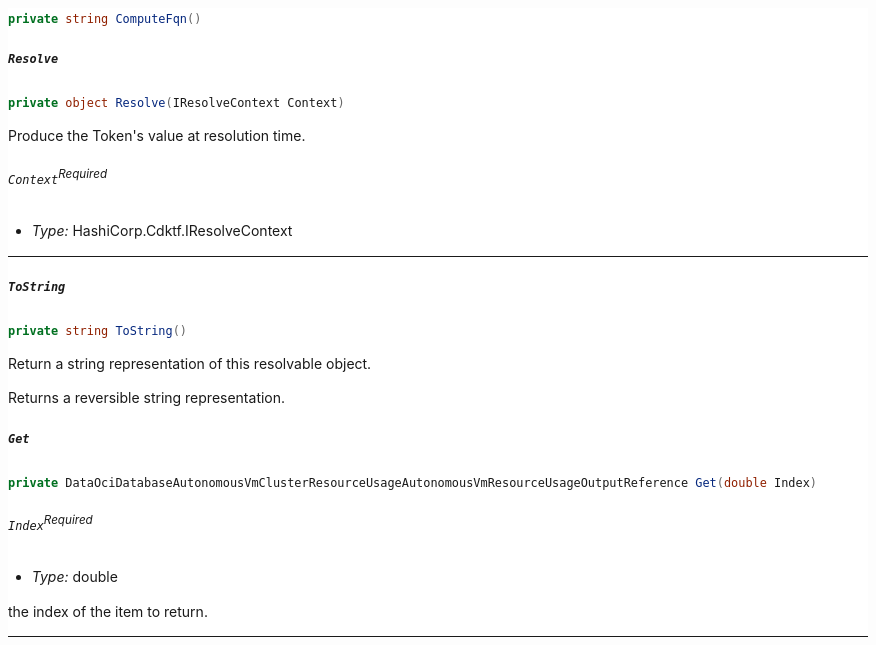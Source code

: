 ```csharp
private string ComputeFqn()
```

##### `Resolve` <a name="Resolve" id="rhizo-co-terraform-provider-oci.dataOciDatabaseAutonomousVmClusterResourceUsage.DataOciDatabaseAutonomousVmClusterResourceUsageAutonomousVmResourceUsageList.resolve"></a>

```csharp
private object Resolve(IResolveContext Context)
```

Produce the Token's value at resolution time.

###### `Context`<sup>Required</sup> <a name="Context" id="rhizo-co-terraform-provider-oci.dataOciDatabaseAutonomousVmClusterResourceUsage.DataOciDatabaseAutonomousVmClusterResourceUsageAutonomousVmResourceUsageList.resolve.parameter._context"></a>

- *Type:* HashiCorp.Cdktf.IResolveContext

---

##### `ToString` <a name="ToString" id="rhizo-co-terraform-provider-oci.dataOciDatabaseAutonomousVmClusterResourceUsage.DataOciDatabaseAutonomousVmClusterResourceUsageAutonomousVmResourceUsageList.toString"></a>

```csharp
private string ToString()
```

Return a string representation of this resolvable object.

Returns a reversible string representation.

##### `Get` <a name="Get" id="rhizo-co-terraform-provider-oci.dataOciDatabaseAutonomousVmClusterResourceUsage.DataOciDatabaseAutonomousVmClusterResourceUsageAutonomousVmResourceUsageList.get"></a>

```csharp
private DataOciDatabaseAutonomousVmClusterResourceUsageAutonomousVmResourceUsageOutputReference Get(double Index)
```

###### `Index`<sup>Required</sup> <a name="Index" id="rhizo-co-terraform-provider-oci.dataOciDatabaseAutonomousVmClusterResourceUsage.DataOciDatabaseAutonomousVmClusterResourceUsageAutonomousVmResourceUsageList.get.parameter.index"></a>

- *Type:* double

the index of the item to return.

---
